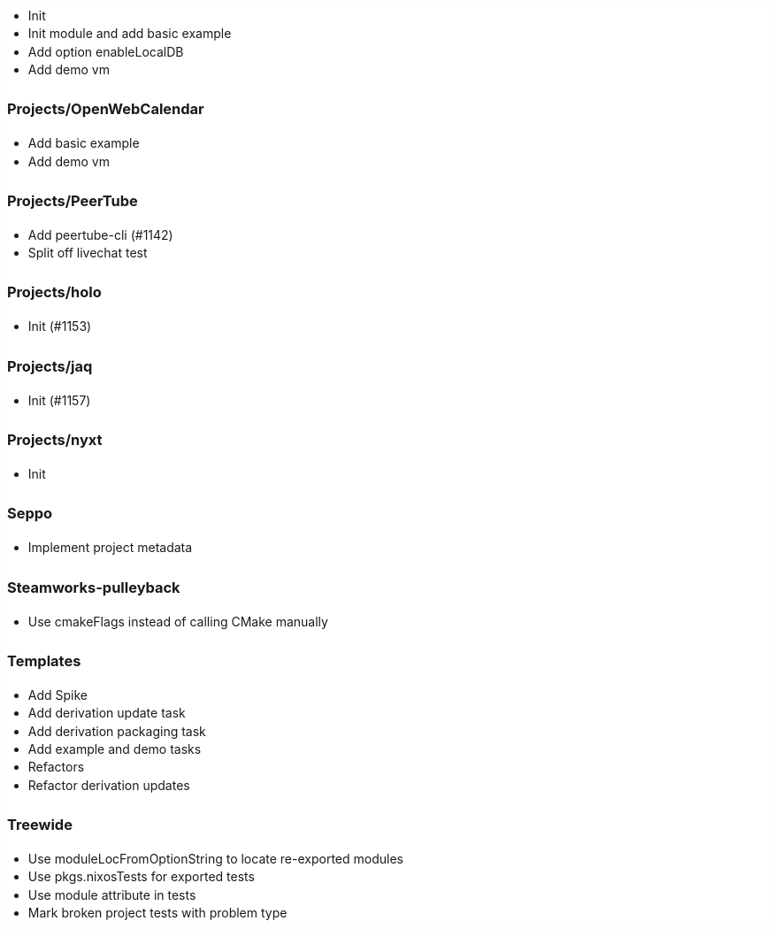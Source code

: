 - Init
- Init module and add basic example
- Add option enableLocalDB
- Add demo vm


### Projects/OpenWebCalendar

- Add basic example
- Add demo vm


### Projects/PeerTube

- Add peertube-cli (#1142)
- Split off livechat test


### Projects/holo

- Init (#1153)


### Projects/jaq

- Init (#1157)


### Projects/nyxt

- Init


### Seppo

- Implement project metadata


### Steamworks-pulleyback

- Use cmakeFlags instead of calling CMake manually


### Templates

- Add Spike
- Add derivation update task
- Add derivation packaging task
- Add example and demo tasks
- Refactors
- Refactor derivation updates


### Treewide

- Use moduleLocFromOptionString to locate re-exported modules
- Use pkgs.nixosTests for exported tests
- Use module attribute in tests
- Mark broken project tests with problem type
